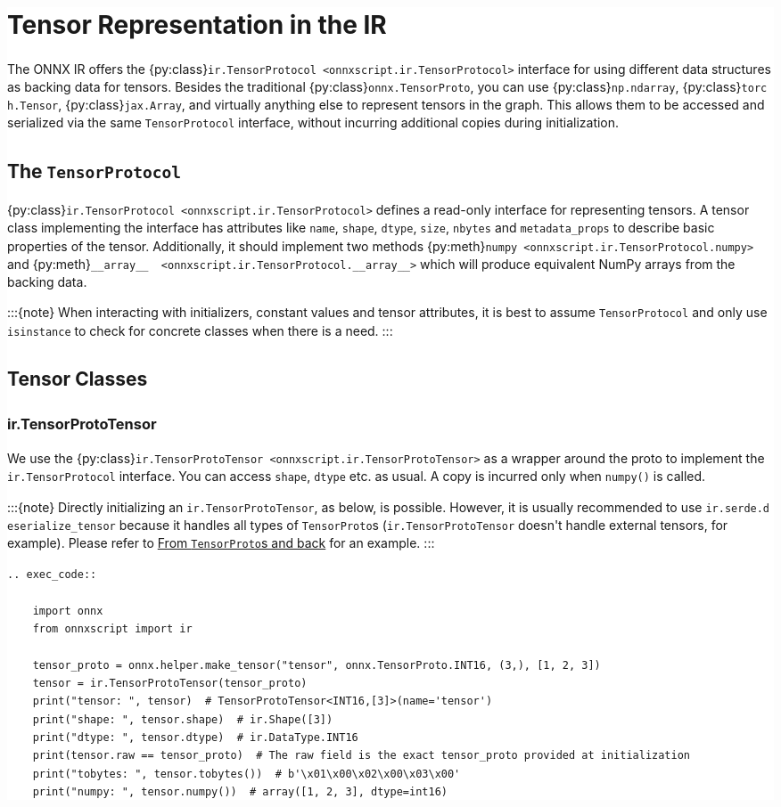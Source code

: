 # Tensor Representation in the IR

The ONNX IR offers the {py:class}`ir.TensorProtocol <onnxscript.ir.TensorProtocol>` interface for using different data structures as backing data for tensors. Besides the traditional {py:class}`onnx.TensorProto`, you can use {py:class}`np.ndarray`, {py:class}`torch.Tensor`, {py:class}`jax.Array`, and virtually anything else to represent tensors in the graph. This allows them to be accessed and serialized via the same `TensorProtocol` interface, without incurring additional copies during initialization.

## The `TensorProtocol`

{py:class}`ir.TensorProtocol <onnxscript.ir.TensorProtocol>` defines a read-only interface for representing tensors. A tensor class implementing the interface has attributes like `name`, `shape`, `dtype`, `size`, `nbytes` and `metadata_props` to describe basic properties of the tensor. Additionally, it should implement two methods {py:meth}`numpy <onnxscript.ir.TensorProtocol.numpy>` and {py:meth}`__array__  <onnxscript.ir.TensorProtocol.__array__>` which will produce equivalent NumPy arrays from the backing data.

:::{note}
When interacting with initializers, constant values and tensor attributes, it is best to assume `TensorProtocol` and only use `isinstance` to check for concrete classes when there is a need.
:::

## Tensor Classes

### ir.TensorProtoTensor

We use the {py:class}`ir.TensorProtoTensor <onnxscript.ir.TensorProtoTensor>` as a wrapper around the proto to implement the `ir.TensorProtocol` interface. You can access `shape`, `dtype` etc. as usual. A copy is incurred only when `numpy()` is called.

:::{note}
Directly initializing an `ir.TensorProtoTensor`, as below, is possible. However, it is usually recommended to use `ir.serde.deserialize_tensor` because it handles all types of `TensorProto`s (`ir.TensorProtoTensor` doesn't handle external tensors, for example). Please refer to [From `TensorProto`s and back](#from-tensorprotos-and-back) for an example.
:::

```{eval-rst}
.. exec_code::

    import onnx
    from onnxscript import ir

    tensor_proto = onnx.helper.make_tensor("tensor", onnx.TensorProto.INT16, (3,), [1, 2, 3])
    tensor = ir.TensorProtoTensor(tensor_proto)
    print("tensor: ", tensor)  # TensorProtoTensor<INT16,[3]>(name='tensor')
    print("shape: ", tensor.shape)  # ir.Shape([3])
    print("dtype: ", tensor.dtype)  # ir.DataType.INT16
    print(tensor.raw == tensor_proto)  # The raw field is the exact tensor_proto provided at initialization
    print("tobytes: ", tensor.tobytes())  # b'\x01\x00\x02\x00\x03\x00'
    print("numpy: ", tensor.numpy())  # array([1, 2, 3], dtype=int16)
```
